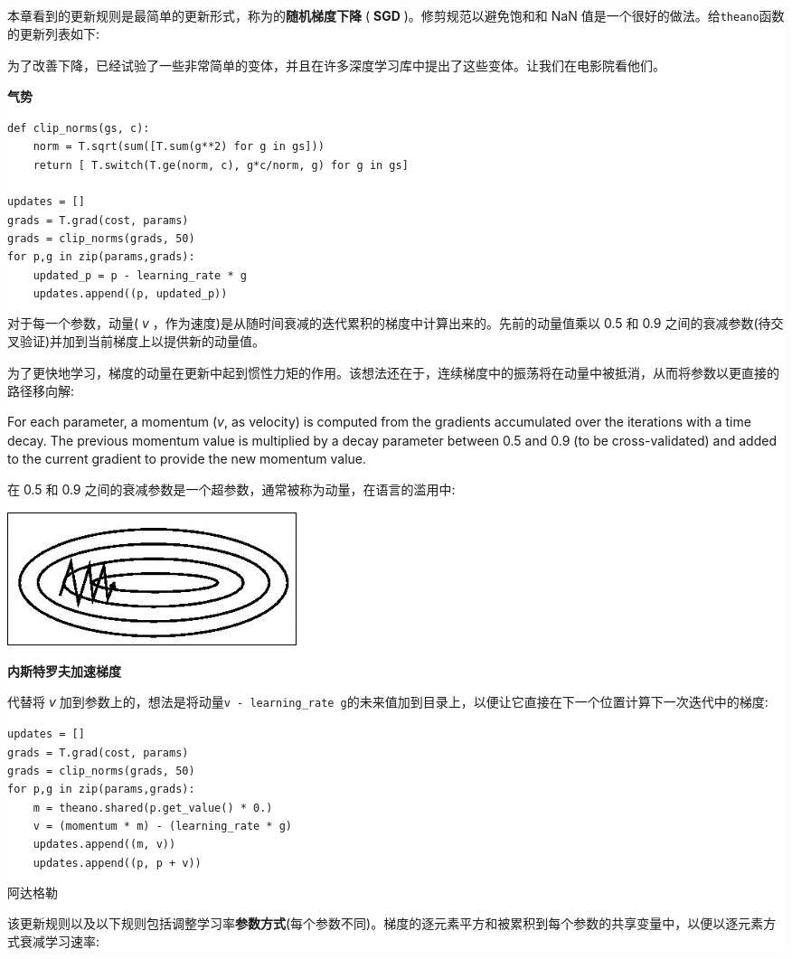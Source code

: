 本章看到的更新规则是最简单的更新形式，称为的**随机梯度下降** ( **SGD** )。修剪规范以避免饱和和 NaN 值是一个很好的做法。给`theano`函数的更新列表如下:

为了改善下降，已经试验了一些非常简单的变体，并且在许多深度学习库中提出了这些变体。让我们在电影院看他们。

**气势**

```
def clip_norms(gs, c):
    norm = T.sqrt(sum([T.sum(g**2) for g in gs]))
    return [ T.switch(T.ge(norm, c), g*c/norm, g) for g in gs]

updates = []
grads = T.grad(cost, params)
grads = clip_norms(grads, 50)
for p,g in zip(params,grads):
    updated_p = p - learning_rate * g
    updates.append((p, updated_p))
```

对于每一个参数，动量( *v* ，作为速度)是从随时间衰减的迭代累积的梯度中计算出来的。先前的动量值乘以 0.5 和 0.9 之间的衰减参数(待交叉验证)并加到当前梯度上以提供新的动量值。

为了更快地学习，梯度的动量在更新中起到惯性力矩的作用。该想法还在于，连续梯度中的振荡将在动量中被抵消，从而将参数以更直接的路径移向解:

For each parameter, a momentum (*v*, as velocity) is computed from the gradients accumulated over the iterations with a time decay. The previous momentum value is multiplied by a decay parameter between 0.5 and 0.9 (to be cross-validated) and added to the current gradient to provide the new momentum value.

在 0.5 和 0.9 之间的衰减参数是一个超参数，通常被称为动量，在语言的滥用中:

![Optimization and other update rules](img/00042.jpeg)

**内斯特罗夫加速梯度**

代替将 *v* 加到参数上的，想法是将动量`v - learning_rate g`的未来值加到目录上，以便让它直接在下一个位置计算下一次迭代中的梯度:

```
updates = []
grads = T.grad(cost, params)
grads = clip_norms(grads, 50)
for p,g in zip(params,grads):
    m = theano.shared(p.get_value() * 0.)
    v = (momentum * m) - (learning_rate * g)
    updates.append((m, v))
    updates.append((p, p + v))
```

阿达格勒

该更新规则以及以下规则包括调整学习率**参数方式**(每个参数不同)。梯度的逐元素平方和被累积到每个参数的共享变量中，以便以逐元素方式衰减学习速率:
